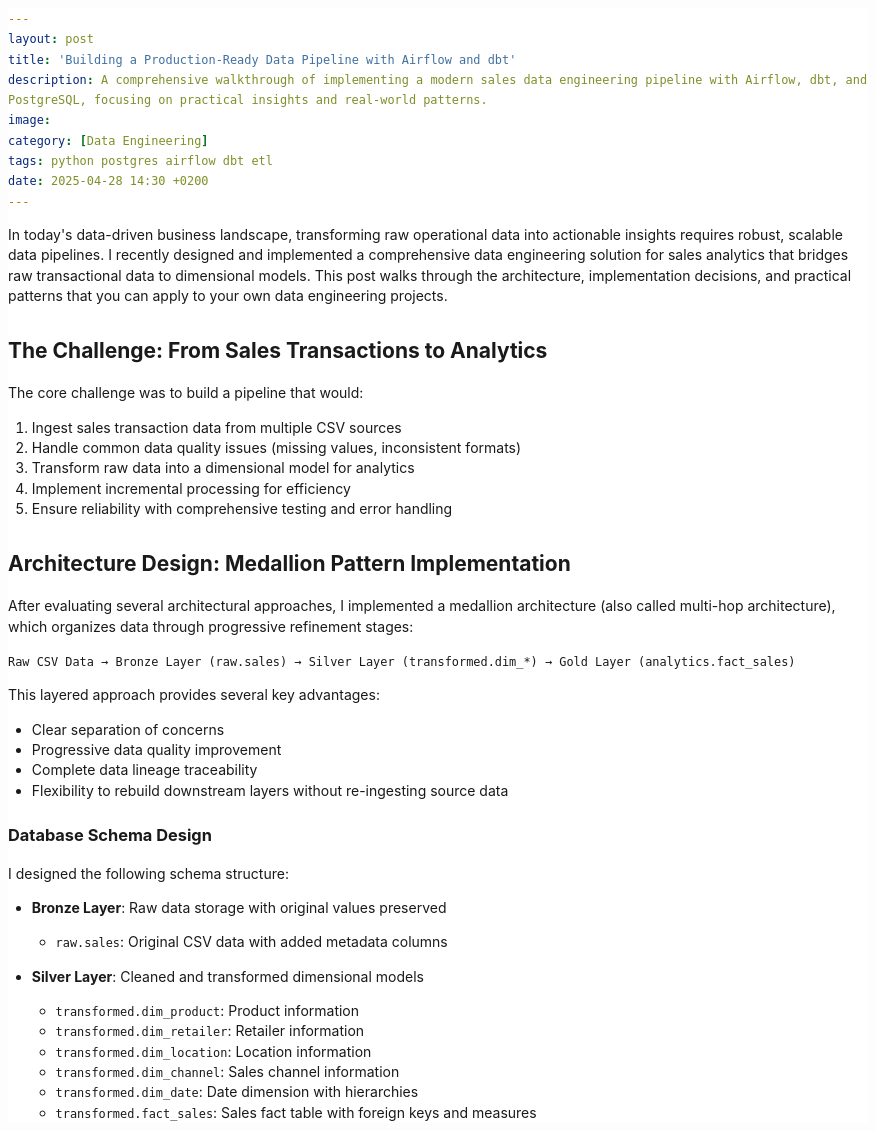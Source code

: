 ```yaml
---
layout: post
title: 'Building a Production-Ready Data Pipeline with Airflow and dbt'
description: A comprehensive walkthrough of implementing a modern sales data engineering pipeline with Airflow, dbt, and PostgreSQL, focusing on practical insights and real-world patterns.
image: 
category: [Data Engineering]
tags: python postgres airflow dbt etl
date: 2025-04-28 14:30 +0200
---
```


In today's data-driven business landscape, transforming raw operational data into actionable insights requires robust, scalable data pipelines. I recently designed and implemented a comprehensive data engineering solution for sales analytics that bridges raw transactional data to dimensional models. This post walks through the architecture, implementation decisions, and practical patterns that you can apply to your own data engineering projects.

## The Challenge: From Sales Transactions to Analytics

The core challenge was to build a pipeline that would:

1. Ingest sales transaction data from multiple CSV sources
2. Handle common data quality issues (missing values, inconsistent formats)
3. Transform raw data into a dimensional model for analytics
4. Implement incremental processing for efficiency
5. Ensure reliability with comprehensive testing and error handling

## Architecture Design: Medallion Pattern Implementation

After evaluating several architectural approaches, I implemented a medallion architecture (also called multi-hop architecture), which organizes data through progressive refinement stages:

```
Raw CSV Data → Bronze Layer (raw.sales) → Silver Layer (transformed.dim_*) → Gold Layer (analytics.fact_sales)
```

This layered approach provides several key advantages:
- Clear separation of concerns
- Progressive data quality improvement
- Complete data lineage traceability
- Flexibility to rebuild downstream layers without re-ingesting source data

### Database Schema Design

I designed the following schema structure:

- **Bronze Layer**: Raw data storage with original values preserved
  - `raw.sales`: Original CSV data with added metadata columns

- **Silver Layer**: Cleaned and transformed dimensional models
  - `transformed.dim_product`: Product information
  - `transformed.dim_retailer`: Retailer information
  - `transformed.dim_location`: Location information
  - `transformed.dim_channel`: Sales channel information
  - `transformed.dim_date`: Date dimension with hierarchies
  - `transformed.fact_sales`: Sales fact table with foreign keys and measures
